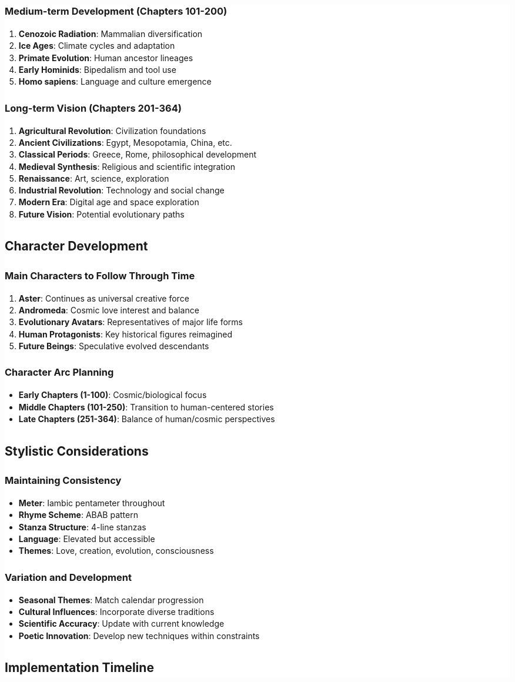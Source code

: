 ### Medium-term Development (Chapters 101-200)
1. **Cenozoic Radiation**: Mammalian diversification
2. **Ice Ages**: Climate cycles and adaptation
3. **Primate Evolution**: Human ancestor lineages
4. **Early Hominids**: Bipedalism and tool use
5. **Homo sapiens**: Language and culture emergence

### Long-term Vision (Chapters 201-364)
1. **Agricultural Revolution**: Civilization foundations
2. **Ancient Civilizations**: Egypt, Mesopotamia, China, etc.
3. **Classical Periods**: Greece, Rome, philosophical development
4. **Medieval Synthesis**: Religious and scientific integration
5. **Renaissance**: Art, science, exploration
6. **Industrial Revolution**: Technology and social change
7. **Modern Era**: Digital age and space exploration
8. **Future Vision**: Potential evolutionary paths

## Character Development

### Main Characters to Follow Through Time
1. **Aster**: Continues as universal creative force
2. **Andromeda**: Cosmic love interest and balance
3. **Evolutionary Avatars**: Representatives of major life forms
4. **Human Protagonists**: Key historical figures reimagined
5. **Future Beings**: Speculative evolved descendants

### Character Arc Planning
- **Early Chapters (1-100)**: Cosmic/biological focus
- **Middle Chapters (101-250)**: Transition to human-centered stories
- **Late Chapters (251-364)**: Balance of human/cosmic perspectives

## Stylistic Considerations

### Maintaining Consistency
- **Meter**: Iambic pentameter throughout
- **Rhyme Scheme**: ABAB pattern
- **Stanza Structure**: 4-line stanzas
- **Language**: Elevated but accessible
- **Themes**: Love, creation, evolution, consciousness

### Variation and Development
- **Seasonal Themes**: Match calendar progression
- **Cultural Influences**: Incorporate diverse traditions
- **Scientific Accuracy**: Update with current knowledge
- **Poetic Innovation**: Develop new techniques within constraints

## Implementation Timeline
